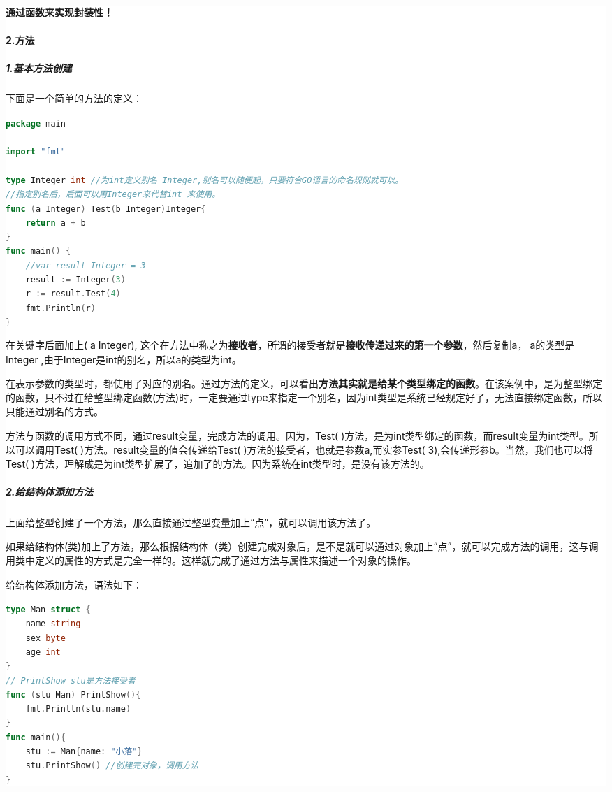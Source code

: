 **通过函数来实现封装性！**

#### 2.方法

##### 1.基本方法创建

下面是一个简单的方法的定义：

```go
package main

import "fmt"

type Integer int //为int定义别名 Integer,别名可以随便起，只要符合GO语言的命名规则就可以。
//指定别名后，后面可以用Integer来代替int 来使用。
func (a Integer) Test(b Integer)Integer{
	return a + b
}
func main() {
	//var result Integer = 3
	result := Integer(3)  
	r := result.Test(4)
	fmt.Println(r)
}
```

在关键字后面加上( a Integer), 这个在方法中称之为**接收者**，所谓的接受者就是**接收传递过来的第一个参数**，然后复制a， a的类型是Integer ,由于Integer是int的别名，所以a的类型为int。

在表示参数的类型时，都使用了对应的别名。通过方法的定义，可以看出**方法其实就是给某个类型绑定的函数**。在该案例中，是为整型绑定的函数，只不过在给整型绑定函数(方法)时，一定要通过type来指定一个别名，因为int类型是系统已经规定好了，无法直接绑定函数，所以只能通过别名的方式。

方法与函数的调用方式不同，通过result变量，完成方法的调用。因为，Test( )方法，是为int类型绑定的函数，而result变量为int类型。所以可以调用Test( )方法。result变量的值会传递给Test( )方法的接受者，也就是参数a,而实参Test( 3),会传递形参b。当然，我们也可以将Test( )方法，理解成是为int类型扩展了，追加了的方法。因为系统在int类型时，是没有该方法的。

##### 2.给结构体添加方法

上面给整型创建了一个方法，那么直接通过整型变量加上“点”，就可以调用该方法了。

如果给结构体(类)加上了方法，那么根据结构体（类）创建完成对象后，是不是就可以通过对象加上“点”，就可以完成方法的调用，这与调用类中定义的属性的方式是完全一样的。这样就完成了通过方法与属性来描述一个对象的操作。

给结构体添加方法，语法如下：

```go
type Man struct {
	name string
	sex byte
	age int
}
// PrintShow stu是方法接受者
func (stu Man) PrintShow(){
	fmt.Println(stu.name)
}
func main(){
    stu := Man{name: "小落"}
	stu.PrintShow() //创建完对象，调用方法
}
```
